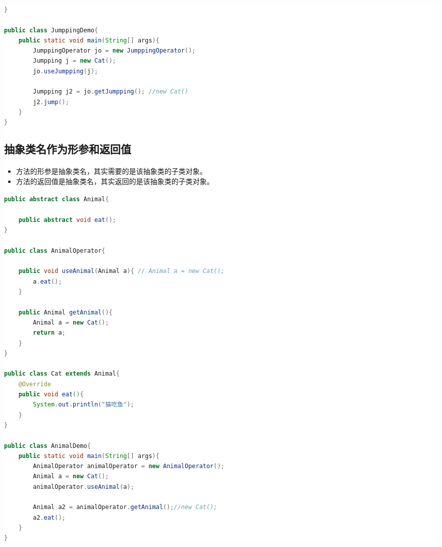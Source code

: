 ```java
}

public class JumppingDemo{
    public static void main(String[] args){
        JumppingOperator jo = new JumppingOperator();
        Jumpping j = new Cat();
        jo.useJumpping(j);

        Jumpping j2 = jo.getJumpping(); //new Cat()
        j2.jump();
    }
}
```

## 抽象类名作为形参和返回值

- 方法的形参是抽象类名，其实需要的是该抽象类的子类对象。
- 方法的返回值是抽象类名，其实返回的是该抽象类的子类对象。

```java
public abstract class Animal{

    public abstract void eat();
}

public class AnimalOperator{

    public void useAnimal(Animal a){ // Animal a = new Cat();
        a.eat();
    }

    public Animal getAnimal(){
        Animal a = new Cat();
        return a;
    }
}

public class Cat extends Animal{
    @Override
    public void eat(){
        System.out.println("猫吃鱼");
    }
}

public class AnimalDemo{
    public static void main(String[] args){
        AnimalOperator animalOperator = new AnimalOperator();
        Animal a = new Cat();
        animalOperator.useAnimal(a);

        Animal a2 = animalOperator.getAnimal();//new Cat();
        a2.eat();
    }
}
```
